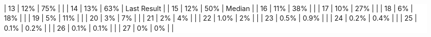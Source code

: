 | 13 | 12% | 75% |  |
| 14 | 13% | 63% | Last Result |
| 15 | 12% | 50% | Median |
| 16 | 11% | 38% |  |
| 17 | 10% | 27% |  |
| 18 | 6% | 18% |  |
| 19 | 5% | 11% |  |
| 20 | 3% | 7% |  |
| 21 | 2% | 4% |  |
| 22 | 1.0% | 2% |  |
| 23 | 0.5% | 0.9% |  |
| 24 | 0.2% | 0.4% |  |
| 25 | 0.1% | 0.2% |  |
| 26 | 0.1% | 0.1% |  |
| 27 | 0% | 0% |  |


